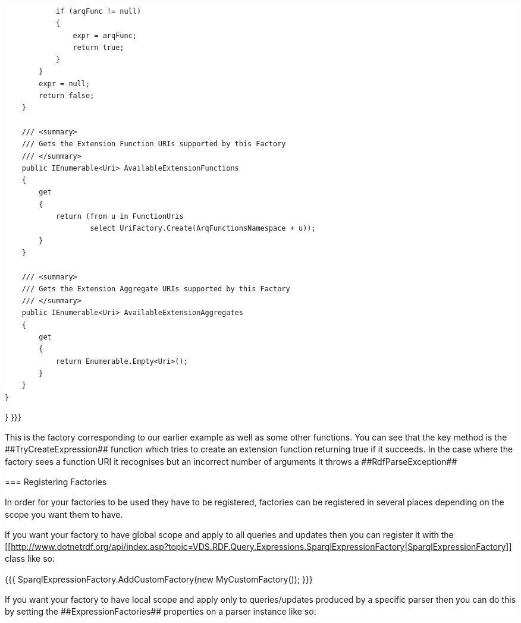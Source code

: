                 if (arqFunc != null)
                {
                    expr = arqFunc;
                    return true;
                }
            }
            expr = null;
            return false;  
        }

        /// <summary>
        /// Gets the Extension Function URIs supported by this Factory
        /// </summary>
        public IEnumerable<Uri> AvailableExtensionFunctions
        {
            get
            {
                return (from u in FunctionUris
                        select UriFactory.Create(ArqFunctionsNamespace + u));
            }
        }

        /// <summary>
        /// Gets the Extension Aggregate URIs supported by this Factory
        /// </summary>
        public IEnumerable<Uri> AvailableExtensionAggregates
        {
            get
            {
                return Enumerable.Empty<Uri>();
            }
        }
    }
}
}}}

This is the factory corresponding to our earlier example as well as some other functions.  You can see that the key method is the ##TryCreateExpression## function which tries to create an extension function returning true if it succeeds.  In the case where the factory sees a function URI it recognises but an incorrect number of arguments it throws a ##RdfParseException##

=== Registering Factories

In order for your factories to be used they have to be registered, factories can be registered in several places depending on the scope you want them to have.

If you want your factory to have global scope and apply to all queries and updates then you can register it with the [[http://www.dotnetrdf.org/api/index.asp?topic=VDS.RDF.Query.Expressions.SparqlExpressionFactory|SparqlExpressionFactory]] class like so:

{{{
SparqlExpressionFactory.AddCustomFactory(new MyCustomFactory());
}}}

If you want your factory to have local scope and apply only to queries/updates produced by a specific parser then you can do this by setting the ##ExpressionFactories## properties on a parser instance like so:
